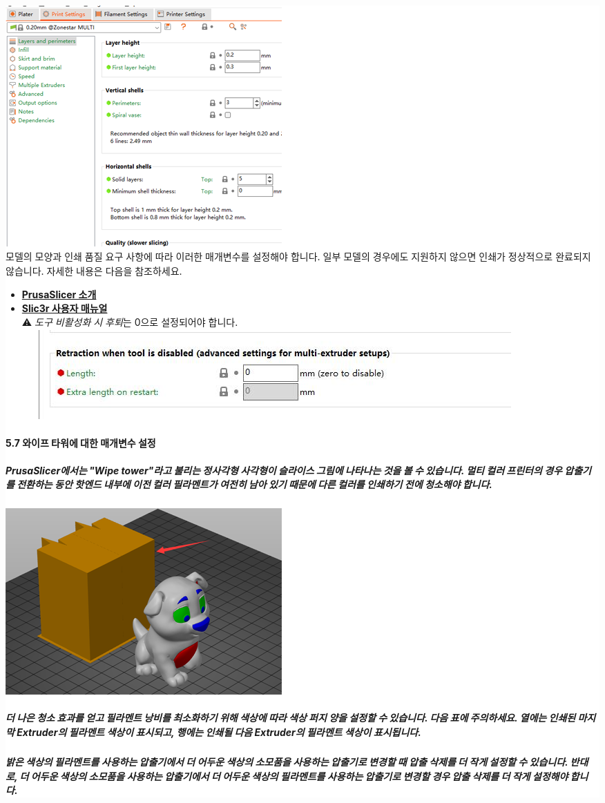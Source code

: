 ![](./pic/slicingM4-6.png)   
모델의 모양과 인쇄 품질 요구 사항에 따라 이러한 매개변수를 설정해야 합니다. 일부 모델의 경우에도 지원하지 않으면 인쇄가 정상적으로 완료되지 않습니다. 자세한 내용은 다음을 참조하세요.
- [**PrusaSlicer 소개**](https://www.prusa3d.com/page/prusaslicer_424/)
- [**Slic3r 사용자 매뉴얼**](https://manual.slic3r.org/)    
:warning: *도구 비활성화 시 후퇴*는 0으로 설정되어야 합니다.   
![](./pic/slicingM4-7.jpg)
#### 5.7 와이프 타워에 대한 매개변수 설정
##### PrusaSlicer에서는 "Wipe tower"라고 불리는 정사각형 사각형이 슬라이스 그림에 나타나는 것을 볼 수 있습니다. 멀티 컬러 프린터의 경우 압출기를 전환하는 동안 핫엔드 내부에 이전 컬러 필라멘트가 여전히 남아 있기 때문에 다른 컬러를 인쇄하기 전에 청소해야 합니다.
![](./pic/slicingM4-71.png)
##### 더 나은 청소 효과를 얻고 필라멘트 낭비를 최소화하기 위해 색상에 따라 색상 퍼지 양을 설정할 수 있습니다. 다음 표에 주의하세요. 열에는 인쇄된 마지막 Extruder의 필라멘트 색상이 표시되고, 행에는 인쇄될 다음 Extruder의 필라멘트 색상이 표시됩니다.
##### 밝은 색상의 필라멘트를 사용하는 압출기에서 더 어두운 색상의 소모품을 사용하는 압출기로 변경할 때 압출 삭제를 더 작게 설정할 수 있습니다. 반대로, 더 어두운 색상의 소모품을 사용하는 압출기에서 더 어두운 색상의 필라멘트를 사용하는 압출기로 변경할 경우 압출 삭제를 더 작게 설정해야 합니다.